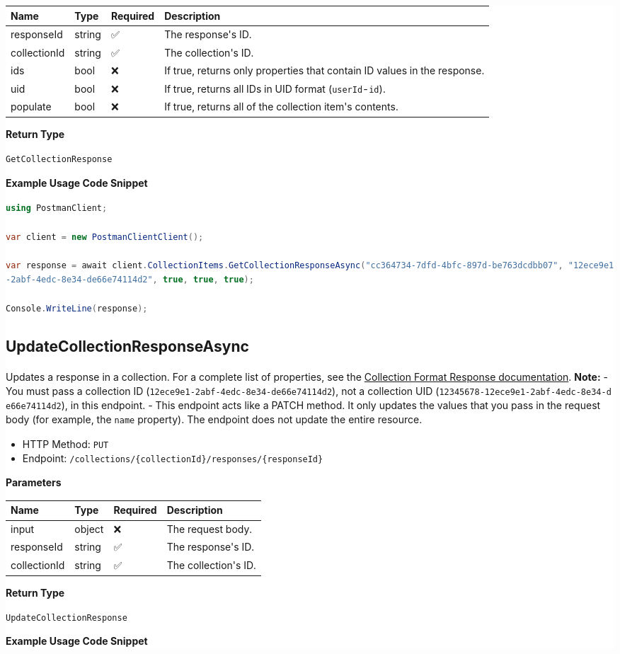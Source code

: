 | Name         | Type   | Required | Description                                                              |
| :----------- | :----- | :------- | :----------------------------------------------------------------------- |
| responseId   | string | ✅       | The response's ID.                                                       |
| collectionId | string | ✅       | The collection's ID.                                                     |
| ids          | bool   | ❌       | If true, returns only properties that contain ID values in the response. |
| uid          | bool   | ❌       | If true, returns all IDs in UID format (`userId`-`id`).                  |
| populate     | bool   | ❌       | If true, returns all of the collection item's contents.                  |

**Return Type**

`GetCollectionResponse`

**Example Usage Code Snippet**

```csharp
using PostmanClient;

var client = new PostmanClientClient();

var response = await client.CollectionItems.GetCollectionResponseAsync("cc364734-7dfd-4bfc-897d-be763dcdbb07", "12ece9e1-2abf-4edc-8e34-de66e74114d2", true, true, true);

Console.WriteLine(response);
```

## UpdateCollectionResponseAsync

Updates a response in a collection. For a complete list of properties, see the [Collection Format Response documentation](https://learning.postman.com/collection-format/reference/response/#reference-diagram). **Note:** - You must pass a collection ID (`12ece9e1-2abf-4edc-8e34-de66e74114d2`), not a collection UID (`12345678-12ece9e1-2abf-4edc-8e34-de66e74114d2`), in this endpoint. - This endpoint acts like a PATCH method. It only updates the values that you pass in the request body (for example, the `name` property). The endpoint does not update the entire resource.

- HTTP Method: `PUT`
- Endpoint: `/collections/{collectionId}/responses/{responseId}`

**Parameters**

| Name         | Type   | Required | Description          |
| :----------- | :----- | :------- | :------------------- |
| input        | object | ❌       | The request body.    |
| responseId   | string | ✅       | The response's ID.   |
| collectionId | string | ✅       | The collection's ID. |

**Return Type**

`UpdateCollectionResponse`

**Example Usage Code Snippet**
